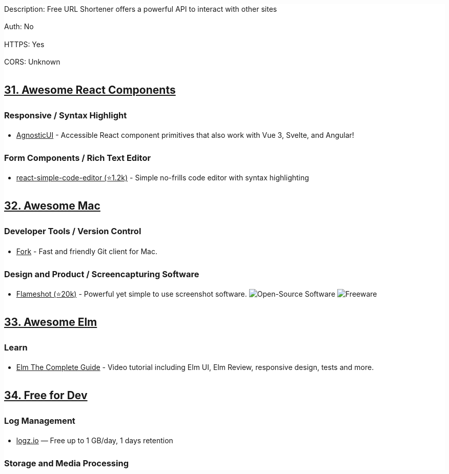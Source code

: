   Description: Free URL Shortener offers a powerful API to interact with other sites

  Auth: No

  HTTPS: Yes

  CORS: Unknown



## [31. Awesome React Components](/content/brillout/awesome-react-components/week/README.md)

### Responsive / Syntax Highlight

*   [AgnosticUI](https://www.agnosticui.com/) - Accessible React component primitives that also work with Vue 3, Svelte, and Angular!

### Form Components / Rich Text Editor

*   [react-simple-code-editor (⭐1.2k)](https://github.com/satya164/react-simple-code-editor) - Simple no-frills code editor with syntax highlighting

## [32. Awesome Mac](/content/jaywcjlove/awesome-mac/week/README.md)

### Developer Tools / Version Control

*   [Fork](https://git-fork.com/) - Fast and friendly Git client for Mac.

### Design and Product / Screencapturing Software

*   [Flameshot (⭐20k)](https://github.com/flameshot-org/flameshot) - Powerful yet simple to use screenshot software. ![Open-Source Software](https://jaywcjlove.github.io/sb/ico/min-oss.svg "Open Source Software") ![Freeware](https://jaywcjlove.github.io/sb/ico/min-free.svg "Freeware")

## [33. Awesome Elm](/content/sporto/awesome-elm/week/README.md)

### Learn

*   [Elm The Complete Guide](https://www.udemy.com/course/elm-the-complete-guide/) - Video tutorial including Elm UI, Elm Review, responsive design, tests and more.

## [34. Free for Dev](/content/ripienaar/free-for-dev/week/README.md)

### Log Management

*   [logz.io](https://logz.io/) — Free up to 1 GB/day, 1 days retention

### Storage and Media Processing
